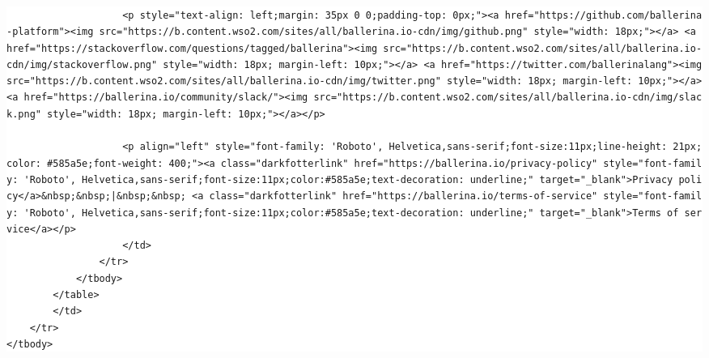 						<p style="text-align: left;margin: 35px 0 0;padding-top: 0px;"><a href="https://github.com/ballerina-platform"><img src="https://b.content.wso2.com/sites/all/ballerina.io-cdn/img/github.png" style="width: 18px;"></a> <a href="https://stackoverflow.com/questions/tagged/ballerina"><img src="https://b.content.wso2.com/sites/all/ballerina.io-cdn/img/stackoverflow.png" style="width: 18px; margin-left: 10px;"></a> <a href="https://twitter.com/ballerinalang"><img src="https://b.content.wso2.com/sites/all/ballerina.io-cdn/img/twitter.png" style="width: 18px; margin-left: 10px;"></a> <a href="https://ballerina.io/community/slack/"><img src="https://b.content.wso2.com/sites/all/ballerina.io-cdn/img/slack.png" style="width: 18px; margin-left: 10px;"></a></p>

						<p align="left" style="font-family: 'Roboto', Helvetica,sans-serif;font-size:11px;line-height: 21px;color: #585a5e;font-weight: 400;"><a class="darkfotterlink" href="https://ballerina.io/privacy-policy" style="font-family: 'Roboto', Helvetica,sans-serif;font-size:11px;color:#585a5e;text-decoration: underline;" target="_blank">Privacy policy</a>&nbsp;&nbsp;|&nbsp;&nbsp; <a class="darkfotterlink" href="https://ballerina.io/terms-of-service" style="font-family: 'Roboto', Helvetica,sans-serif;font-size:11px;color:#585a5e;text-decoration: underline;" target="_blank">Terms of service</a></p>
						</td>
					</tr>
				</tbody>
			</table>
			</td>
		</tr>
	</tbody>
</table>
